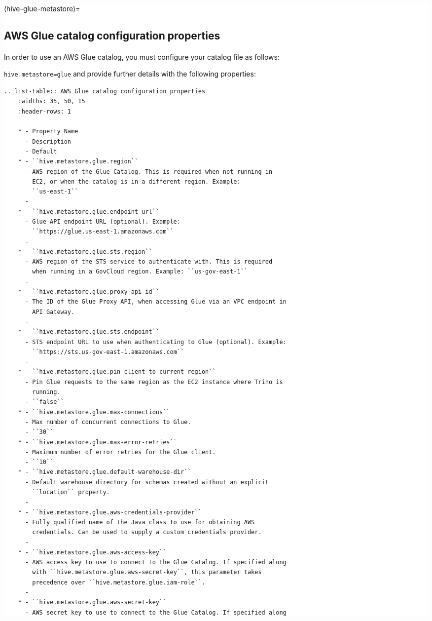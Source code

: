 (hive-glue-metastore)=

## AWS Glue catalog configuration properties

In order to use an AWS Glue catalog, you must configure your catalog file as
follows:

`hive.metastore=glue` and provide further details with the following
properties:

```{eval-rst}
.. list-table:: AWS Glue catalog configuration properties
    :widths: 35, 50, 15
    :header-rows: 1

    * - Property Name
      - Description
      - Default
    * - ``hive.metastore.glue.region``
      - AWS region of the Glue Catalog. This is required when not running in
        EC2, or when the catalog is in a different region. Example:
        ``us-east-1``
      -
    * - ``hive.metastore.glue.endpoint-url``
      - Glue API endpoint URL (optional). Example:
        ``https://glue.us-east-1.amazonaws.com``
      -
    * - ``hive.metastore.glue.sts.region``
      - AWS region of the STS service to authenticate with. This is required
        when running in a GovCloud region. Example: ``us-gov-east-1``
      -
    * - ``hive.metastore.glue.proxy-api-id``
      - The ID of the Glue Proxy API, when accessing Glue via an VPC endpoint in
        API Gateway.
      -
    * - ``hive.metastore.glue.sts.endpoint``
      - STS endpoint URL to use when authenticating to Glue (optional). Example:
        ``https://sts.us-gov-east-1.amazonaws.com``
      -
    * - ``hive.metastore.glue.pin-client-to-current-region``
      - Pin Glue requests to the same region as the EC2 instance where Trino is
        running.
      - ``false``
    * - ``hive.metastore.glue.max-connections``
      - Max number of concurrent connections to Glue.
      - ``30``
    * - ``hive.metastore.glue.max-error-retries``
      - Maximum number of error retries for the Glue client.
      - ``10``
    * - ``hive.metastore.glue.default-warehouse-dir``
      - Default warehouse directory for schemas created without an explicit
        ``location`` property.
      -
    * - ``hive.metastore.glue.aws-credentials-provider``
      - Fully qualified name of the Java class to use for obtaining AWS
        credentials. Can be used to supply a custom credentials provider.
      -
    * - ``hive.metastore.glue.aws-access-key``
      - AWS access key to use to connect to the Glue Catalog. If specified along
        with ``hive.metastore.glue.aws-secret-key``, this parameter takes
        precedence over ``hive.metastore.glue.iam-role``.
      -
    * - ``hive.metastore.glue.aws-secret-key``
      - AWS secret key to use to connect to the Glue Catalog. If specified along
```